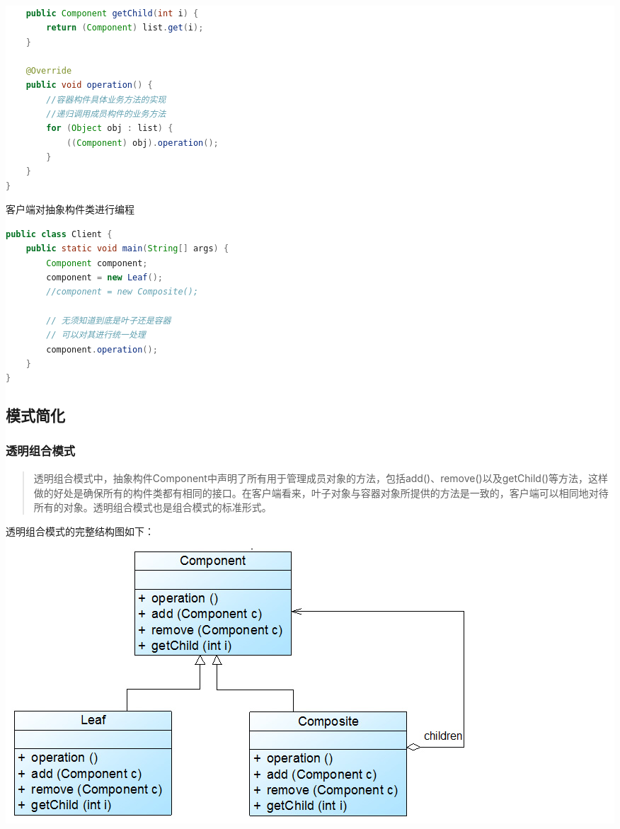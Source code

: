 ```java
    public Component getChild(int i) {
        return (Component) list.get(i);
    }

    @Override
    public void operation() {
        //容器构件具体业务方法的实现
        //递归调用成员构件的业务方法
        for (Object obj : list) {
            ((Component) obj).operation();
        }
    }
}
```

客户端对抽象构件类进行编程
```java
public class Client {
    public static void main(String[] args) {
        Component component;
        component = new Leaf();
        //component = new Composite();

        // 无须知道到底是叶子还是容器
        // 可以对其进行统一处理
        component.operation();
    }
}
```

## 模式简化

### 透明组合模式

> 透明组合模式中，抽象构件Component中声明了所有用于管理成员对象的方法，包括add()、remove()以及getChild()等方法，这样做的好处是确保所有的构件类都有相同的接口。在客户端看来，叶子对象与容器对象所提供的方法是一致的，客户端可以相同地对待所有的对象。透明组合模式也是组合模式的标准形式。

透明组合模式的完整结构图如下：

![透明组合模式结构图](attachments/composite-pattern/2958e6f65998df7a759d43727f40c9ea_MD5.png)
